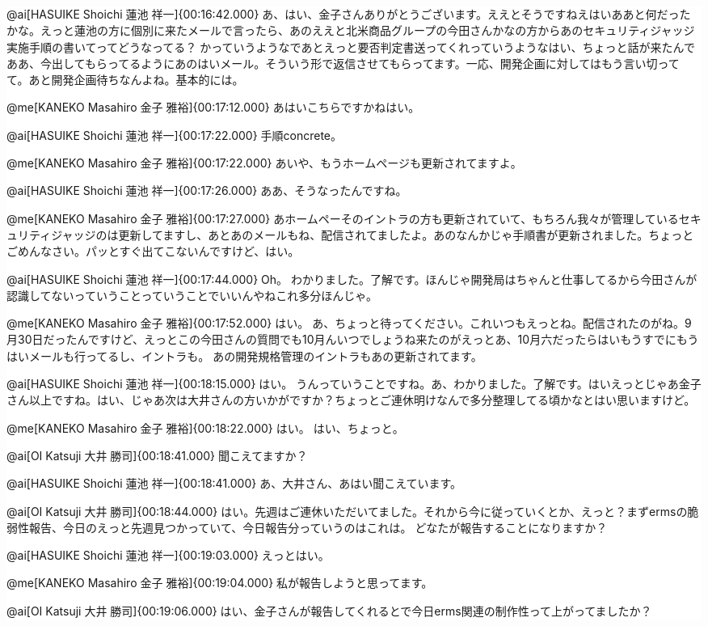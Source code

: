 @ai[HASUIKE Shoichi 蓮池 祥一]{00:16:42.000}
あ、はい、金子さんありがとうございます。ええとそうですねえはいああと何だったかな。えっと蓮池の方に個別に来たメールで言ったら、あのええと北米商品グループの今田さんかなの方からあのセキュリティジャッジ実施手順の書いてってどうなってる？
かっていうようなであとえっと要否判定書送ってくれっていうようなはい、ちょっと話が来たんでああ、今出してもらってるようにあのはいメール。そういう形で返信させてもらってます。一応、開発企画に対してはもう言い切ってて。あと開発企画待ちなんよね。基本的には。

@me[KANEKO Masahiro 金子 雅裕]{00:17:12.000}
あはいこちらですかねはい。

@ai[HASUIKE Shoichi 蓮池 祥一]{00:17:22.000}
手順concrete。

@me[KANEKO Masahiro 金子 雅裕]{00:17:22.000}
あいや、もうホームページも更新されてますよ。

@ai[HASUIKE Shoichi 蓮池 祥一]{00:17:26.000}
ああ、そうなったんですね。

@me[KANEKO Masahiro 金子 雅裕]{00:17:27.000}
あホームペーそのイントラの方も更新されていて、もちろん我々が管理しているセキュリティジャッジのは更新してますし、あとあのメールもね、配信されてましたよ。あのなんかじゃ手順書が更新されました。ちょっとごめんなさい。パッとすぐ出てこないんですけど、はい。

@ai[HASUIKE Shoichi 蓮池 祥一]{00:17:44.000}
Oh。
わかりました。了解です。ほんじゃ開発局はちゃんと仕事してるから今田さんが認識してないっていうことっていうことでいいんやねこれ多分ほんじゃ。

@me[KANEKO Masahiro 金子 雅裕]{00:17:52.000}
はい。
あ、ちょっと待ってください。これいつもえっとね。配信されたのがね。9月30日だったんですけど、えっとこの今田さんの質問でも10月んいつでしょうね来たのがえっとあ、10月六だったらはいもうすでにもうはいメールも行ってるし、イントラも。
あの開発規格管理のイントラもあの更新されてます。

@ai[HASUIKE Shoichi 蓮池 祥一]{00:18:15.000}
はい。
うんっていうことですね。あ、わかりました。了解です。はいえっとじゃあ金子さん以上ですね。はい、じゃあ次は大井さんの方いかがですか？ちょっとご連休明けなんで多分整理してる頃かなとはい思いますけど。

@me[KANEKO Masahiro 金子 雅裕]{00:18:22.000}
はい。
はい、ちょっと。

@ai[OI Katsuji 大井 勝司]{00:18:41.000}
聞こえてますか？

@ai[HASUIKE Shoichi 蓮池 祥一]{00:18:41.000}
あ、大井さん、あはい聞こえています。

@ai[OI Katsuji 大井 勝司]{00:18:44.000}
はい。先週はご連休いただいてました。それから今に従っていくとか、えっと？まずermsの脆弱性報告、今日のえっと先週見つかっていて、今日報告分っていうのはこれは。
どなたが報告することになりますか？

@ai[HASUIKE Shoichi 蓮池 祥一]{00:19:03.000}
えっとはい。

@me[KANEKO Masahiro 金子 雅裕]{00:19:04.000}
私が報告しようと思ってます。

@ai[OI Katsuji 大井 勝司]{00:19:06.000}
はい、金子さんが報告してくれるとで今日erms関連の制作性って上がってましたか？
